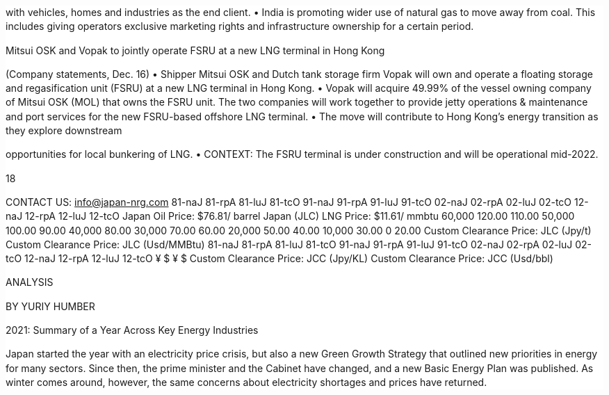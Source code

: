 with vehicles, homes and industries as the end client.
•  India is promoting wider use of natural gas to move away from coal. This includes giving operators
exclusive marketing rights and infrastructure ownership for a certain period.


Mitsui OSK and Vopak to jointly operate FSRU at a new LNG terminal in Hong Kong

(Company statements, Dec. 16)
•  Shipper Mitsui OSK and Dutch tank storage firm Vopak will own and operate a floating storage and
regasification unit (FSRU) at a new LNG terminal in Hong Kong.
•  Vopak will acquire 49.99% of the vessel owning company of Mitsui OSK (MOL) that owns the FSRU
unit. The two companies will work together to provide jetty operations & maintenance and port
services for the new FSRU-based offshore LNG terminal.
•  The move will contribute to Hong Kong’s energy transition as they explore downstream

opportunities for local bunkering of LNG.
•  CONTEXT: The FSRU terminal is under construction and will be operational mid-2022.

18


CONTACT  US: info@japan-nrg.com
81-naJ 81-rpA 81-luJ 81-tcO 91-naJ 91-rpA 91-luJ 91-tcO 02-naJ 02-rpA 02-luJ 02-tcO 12-naJ 12-rpA 12-luJ 12-tcO
Japan Oil Price: $76.81/ barrel   Japan (JLC) LNG Price: $11.61/ mmbtu
60,000                           120.00
110.00
50,000
100.00
90.00
40,000
80.00
30,000                           70.00
60.00
20,000
50.00
40.00
10,000
30.00
0                              20.00
Custom Clearance Price: JLC (Jpy/t) Custom Clearance Price: JLC (Usd/MMBtu)
81-naJ 81-rpA 81-luJ 81-tcO 91-naJ 91-rpA 91-luJ 91-tcO 02-naJ 02-rpA 02-luJ 02-tcO 12-naJ 12-rpA 12-luJ 12-tcO
¥                                $    ¥                                $
Custom Clearance Price: JCC (Jpy/KL) Custom Clearance Price: JCC (Usd/bbl)

ANALYSIS

BY YURIY HUMBER


2021: Summary of a Year Across Key Energy Industries


Japan started the year with an electricity price crisis, but also a new Green Growth
Strategy that outlined new priorities in energy for many sectors. Since then, the prime
minister and the Cabinet have changed, and a new Basic Energy Plan was published.
As winter comes around, however, the same concerns about electricity shortages and
prices have returned.
